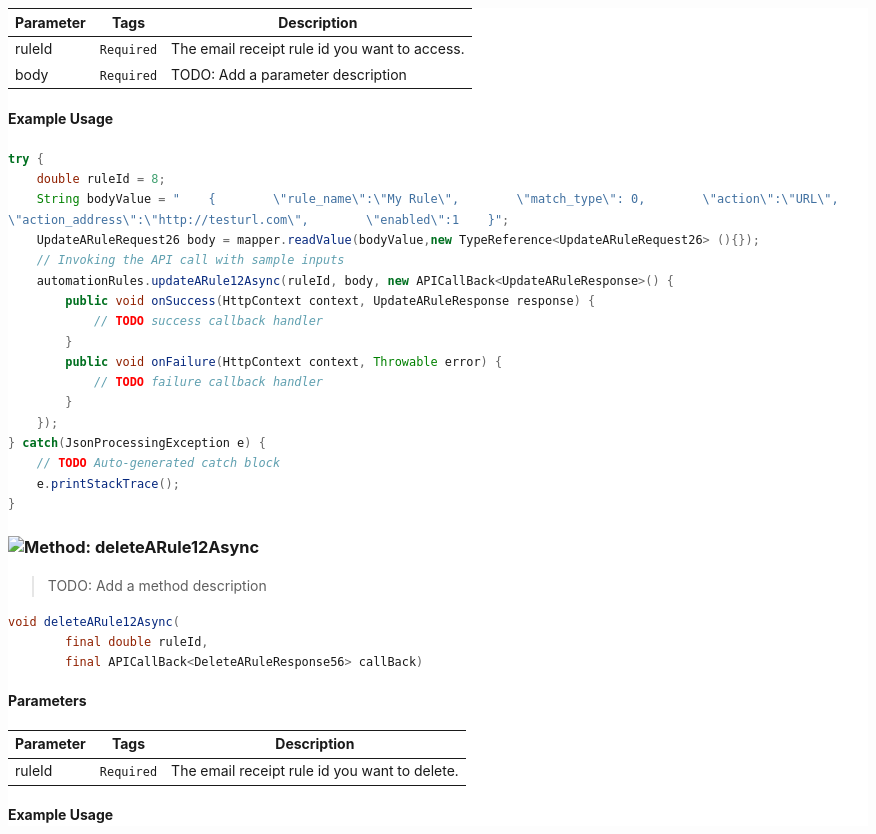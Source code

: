 | Parameter | Tags | Description |
|-----------|------|-------------|
| ruleId |  ``` Required ```  | The email receipt rule id you want to access. |
| body |  ``` Required ```  | TODO: Add a parameter description |


#### Example Usage

```java
try {
    double ruleId = 8;
    String bodyValue = "    {        \"rule_name\":\"My Rule\",        \"match_type\": 0,        \"action\":\"URL\",        \"action_address\":\"http://testurl.com\",        \"enabled\":1    }";
    UpdateARuleRequest26 body = mapper.readValue(bodyValue,new TypeReference<UpdateARuleRequest26> (){});
    // Invoking the API call with sample inputs
    automationRules.updateARule12Async(ruleId, body, new APICallBack<UpdateARuleResponse>() {
        public void onSuccess(HttpContext context, UpdateARuleResponse response) {
            // TODO success callback handler
        }
        public void onFailure(HttpContext context, Throwable error) {
            // TODO failure callback handler
        }
    });
} catch(JsonProcessingException e) {
    // TODO Auto-generated catch block
    e.printStackTrace();
}
```


### <a name="delete_a_rule12_async"></a>![Method: ](https://apidocs.io/img/method.png "com.clicksend.rest.controllers.AutomationRulesController.deleteARule12Async") deleteARule12Async

> TODO: Add a method description


```java
void deleteARule12Async(
        final double ruleId,
        final APICallBack<DeleteARuleResponse56> callBack)
```

#### Parameters

| Parameter | Tags | Description |
|-----------|------|-------------|
| ruleId |  ``` Required ```  | The email receipt rule id you want to delete. |


#### Example Usage
